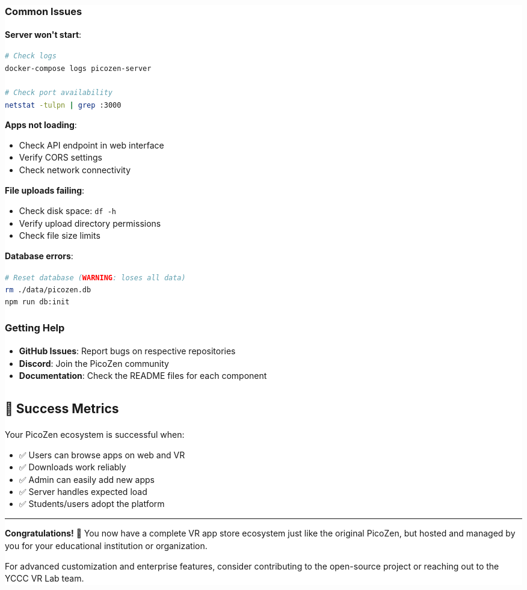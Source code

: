 ### Common Issues

**Server won't start**:
```bash
# Check logs
docker-compose logs picozen-server

# Check port availability
netstat -tulpn | grep :3000
```

**Apps not loading**:
- Check API endpoint in web interface
- Verify CORS settings
- Check network connectivity

**File uploads failing**:
- Check disk space: `df -h`
- Verify upload directory permissions
- Check file size limits

**Database errors**:
```bash
# Reset database (WARNING: loses all data)
rm ./data/picozen.db
npm run db:init
```

### Getting Help

- **GitHub Issues**: Report bugs on respective repositories
- **Discord**: Join the PicoZen community
- **Documentation**: Check the README files for each component

## 🎯 Success Metrics

Your PicoZen ecosystem is successful when:

- ✅ Users can browse apps on web and VR
- ✅ Downloads work reliably
- ✅ Admin can easily add new apps
- ✅ Server handles expected load
- ✅ Students/users adopt the platform

---

**Congratulations!** 🎉 You now have a complete VR app store ecosystem just like the original PicoZen, but hosted and managed by you for your educational institution or organization.

For advanced customization and enterprise features, consider contributing to the open-source project or reaching out to the YCCC VR Lab team.